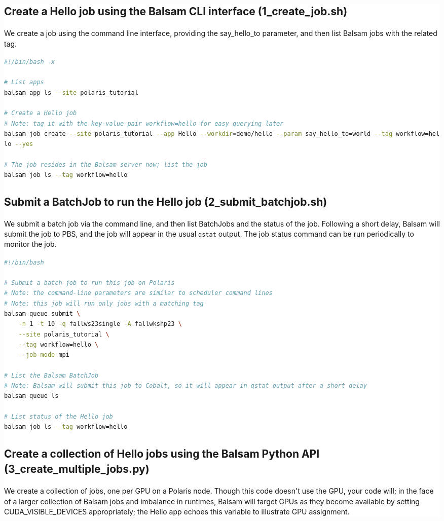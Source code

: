 ## Create a Hello job using the Balsam CLI interface (1_create_job.sh)
We create a job using the command line interface, providing the say_hello_to parameter, and then list Balsam jobs with the related tag.
```bash
#!/bin/bash -x 

# List apps
balsam app ls --site polaris_tutorial

# Create a Hello job
# Note: tag it with the key-value pair workflow=hello for easy querying later
balsam job create --site polaris_tutorial --app Hello --workdir=demo/hello --param say_hello_to=world --tag workflow=hello --yes

# The job resides in the Balsam server now; list the job
balsam job ls --tag workflow=hello
```

## Submit a BatchJob to run the Hello job (2_submit_batchjob.sh)
We submit a batch job via the command line, and then list BatchJobs and the status of the job. Following a short delay, Balsam will submit the job to PBS, and the job will appear in the usual `qstat` output. The job status command can be run periodically to monitor the job.
```bash
#!/bin/bash

# Submit a batch job to run this job on Polaris
# Note: the command-line parameters are similar to scheduler command lines
# Note: this job will run only jobs with a matching tag
balsam queue submit \
    -n 1 -t 10 -q fallws23single -A fallwkshp23 \
    --site polaris_tutorial \
    --tag workflow=hello \
    --job-mode mpi
  
# List the Balsam BatchJob
# Note: Balsam will submit this job to Cobalt, so it will appear in qstat output after a short delay
balsam queue ls 

# List status of the Hello job
balsam job ls --tag workflow=hello
```

## Create a collection of Hello jobs using the Balsam Python API (3_create_multiple_jobs.py)
We create a collection of jobs, one per GPU on a Polaris node. Though this code doesn't use the GPU, your code will; in the face of a larger collection of Balsam jobs and imbalance in runtimes, Balsam will target GPUs as they become available by setting CUDA_VISIBLE_DEVICES appropriately; the Hello app echoes this variable to illustrate GPU assignment.
